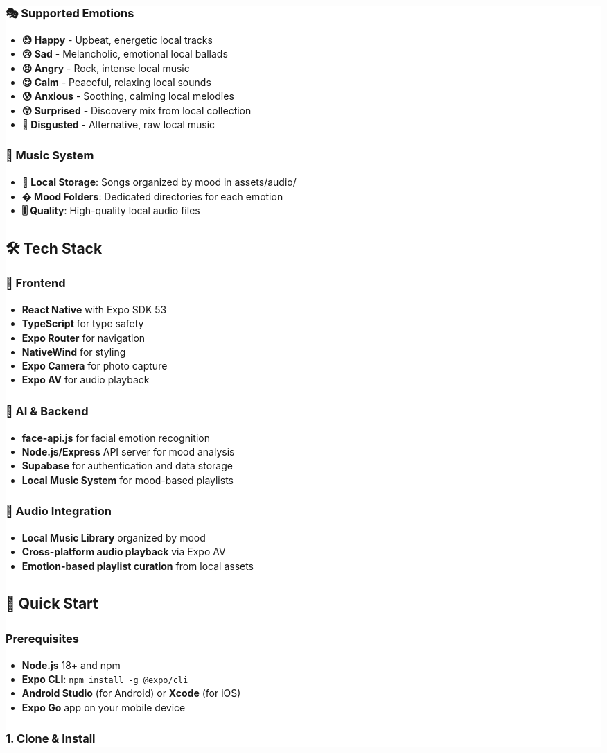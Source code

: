 ### 🎭 Supported Emotions

- **😊 Happy** - Upbeat, energetic local tracks
- **😢 Sad** - Melancholic, emotional local ballads
- **😠 Angry** - Rock, intense local music
- **😌 Calm** - Peaceful, relaxing local sounds
- **😰 Anxious** - Soothing, calming local melodies
- **😲 Surprised** - Discovery mix from local collection
- **🤢 Disgusted** - Alternative, raw local music

### 🎼 Music System

- **🎯 Local Storage**: Songs organized by mood in assets/audio/
- **� Mood Folders**: Dedicated directories for each emotion
- **🎚️ Quality**: High-quality local audio files

## 🛠️ Tech Stack

### 📱 Frontend

- **React Native** with Expo SDK 53
- **TypeScript** for type safety
- **Expo Router** for navigation
- **NativeWind** for styling
- **Expo Camera** for photo capture
- **Expo AV** for audio playback

### 🧠 AI & Backend

- **face-api.js** for facial emotion recognition
- **Node.js/Express** API server for mood analysis
- **Supabase** for authentication and data storage
- **Local Music System** for mood-based playlists

### 🎵 Audio Integration

- **Local Music Library** organized by mood
- **Cross-platform audio playback** via Expo AV
- **Emotion-based playlist curation** from local assets

## 🚀 Quick Start

### Prerequisites

- **Node.js** 18+ and npm
- **Expo CLI**: `npm install -g @expo/cli`
- **Android Studio** (for Android) or **Xcode** (for iOS)
- **Expo Go** app on your mobile device

### 1. Clone & Install
